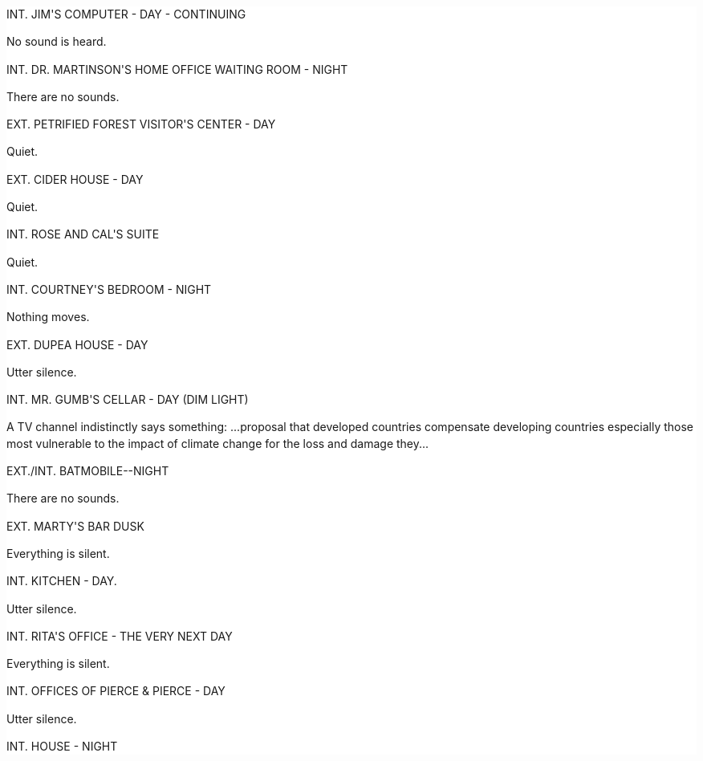 
INT. JIM'S COMPUTER - DAY - CONTINUING

No sound is heard.


INT. DR. MARTINSON'S HOME OFFICE WAITING ROOM - NIGHT

There are no sounds.


EXT. PETRIFIED FOREST VISITOR'S CENTER - DAY

Quiet.


EXT. CIDER HOUSE - DAY

Quiet.


INT. ROSE AND CAL'S SUITE

Quiet.


INT. COURTNEY'S BEDROOM - NIGHT

Nothing moves.


EXT. DUPEA HOUSE - DAY

Utter silence.


INT. MR. GUMB'S CELLAR - DAY (DIM LIGHT)

A TV channel indistinctly says something: ...proposal that developed countries compensate developing countries especially those most vulnerable to the impact of climate change for the loss and damage they...


EXT./INT. BATMOBILE--NIGHT

There are no sounds.


EXT. MARTY'S BAR  DUSK

Everything is silent.


INT. KITCHEN - DAY.

Utter silence.


INT. RITA'S OFFICE - THE VERY NEXT DAY

Everything is silent.


INT. OFFICES OF PIERCE & PIERCE - DAY

Utter silence.


INT. HOUSE - NIGHT
